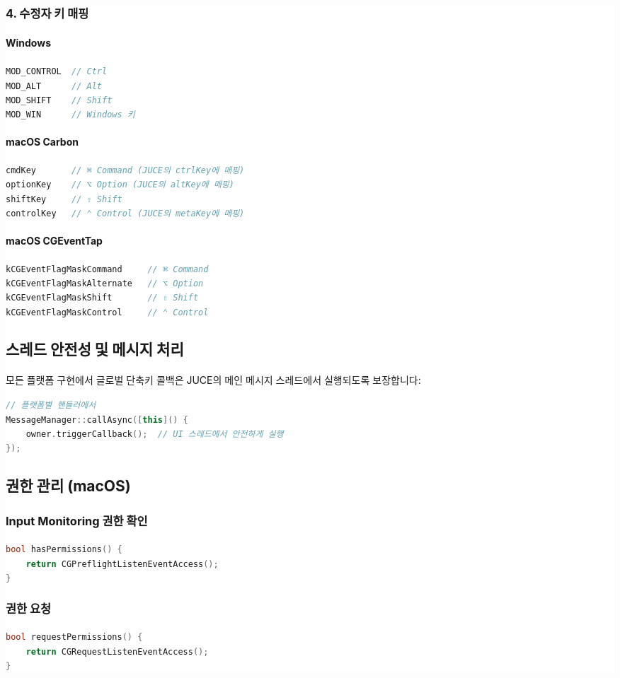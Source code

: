 ### 4. 수정자 키 매핑

#### Windows
```cpp
MOD_CONTROL  // Ctrl
MOD_ALT      // Alt  
MOD_SHIFT    // Shift
MOD_WIN      // Windows 키
```

#### macOS Carbon
```cpp
cmdKey       // ⌘ Command (JUCE의 ctrlKey에 매핑)
optionKey    // ⌥ Option (JUCE의 altKey에 매핑)
shiftKey     // ⇧ Shift
controlKey   // ⌃ Control (JUCE의 metaKey에 매핑)
```

#### macOS CGEventTap
```cpp
kCGEventFlagMaskCommand     // ⌘ Command
kCGEventFlagMaskAlternate   // ⌥ Option
kCGEventFlagMaskShift       // ⇧ Shift  
kCGEventFlagMaskControl     // ⌃ Control
```

## 스레드 안전성 및 메시지 처리

모든 플랫폼 구현에서 글로벌 단축키 콜백은 JUCE의 메인 메시지 스레드에서 실행되도록 보장합니다:

```cpp
// 플랫폼별 핸들러에서
MessageManager::callAsync([this]() {
    owner.triggerCallback();  // UI 스레드에서 안전하게 실행
});
```

## 권한 관리 (macOS)

### Input Monitoring 권한 확인
```cpp
bool hasPermissions() {
    return CGPreflightListenEventAccess();
}
```

### 권한 요청
```cpp  
bool requestPermissions() {
    return CGRequestListenEventAccess();
}
```
